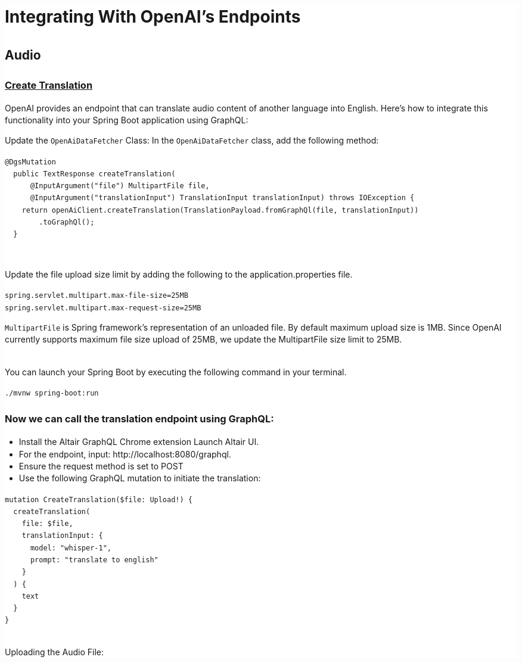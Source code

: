 # Integrating With OpenAI’s Endpoints
## Audio
### [Create Translation](https://platform.openai.com/docs/api-reference/audio/createTranscription)
OpenAI provides an endpoint that can translate audio content of another language into English. Here’s how to integrate this functionality into your Spring Boot application using GraphQL:

Update the `OpenAiDataFetcher` Class: In the `OpenAiDataFetcher` class, add the following method:
```
@DgsMutation
  public TextResponse createTranslation(
      @InputArgument("file") MultipartFile file,
      @InputArgument("translationInput") TranslationInput translationInput) throws IOException {
    return openAiClient.createTranslation(TranslationPayload.fromGraphQl(file, translationInput))
        .toGraphQl();
  }
```
<br>

Update the file upload size limit by adding the following to the application.properties file.
```
spring.servlet.multipart.max-file-size=25MB
spring.servlet.multipart.max-request-size=25MB
```
`MultipartFile` is Spring framework’s representation of an unloaded file. By default maximum upload size is 1MB. Since OpenAI currently supports maximum file size upload of 25MB, we update the MultipartFile size limit to 25MB.

<br>
You can launch your Spring Boot by executing the following command in your terminal.

```
./mvnw spring-boot:run
```

### Now we can call the translation endpoint using GraphQL:

- Install the Altair GraphQL Chrome extension
Launch Altair UI.
- For the endpoint, input: http://localhost:8080/graphql.
- Ensure the request method is set to POST
- Use the following GraphQL mutation to initiate the translation:
```
mutation CreateTranslation($file: Upload!) {
  createTranslation(
    file: $file,
    translationInput: {
      model: "whisper-1",
      prompt: "translate to english"
    }
  ) {
    text
  }
}
```
<br>
Uploading the Audio File:
